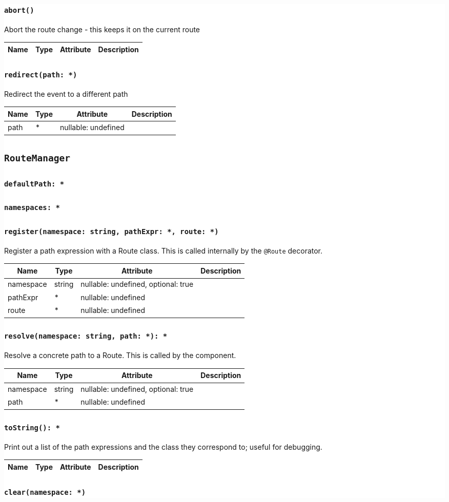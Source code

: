 ### `abort()`

Abort the route change - this keeps it on the current route

| Name | Type | Attribute | Description |
| --- | --- | --- | --- |

### `redirect(path: *)`

Redirect the event to a different path

| Name | Type | Attribute | Description |
| --- | --- | --- | --- |
| path | * | nullable: undefined |

## `RouteManager`

### `defaultPath: *`

### `namespaces: *`

### `register(namespace: string, pathExpr: *, route: *)`

Register a path expression with a Route class. This is called internally by the `@Route` decorator.

| Name | Type | Attribute | Description |
| --- | --- | --- | --- |
| namespace | string | nullable: undefined, optional: true |
| pathExpr | * | nullable: undefined |
| route | * | nullable: undefined |

### `resolve(namespace: string, path: *): *`

Resolve a concrete path to a Route. This is called by the <router> component.

| Name | Type | Attribute | Description |
| --- | --- | --- | --- |
| namespace | string | nullable: undefined, optional: true |
| path | * | nullable: undefined |

### `toString(): *`

Print out a list of the path expressions and the class they correspond to; useful for debugging.

| Name | Type | Attribute | Description |
| --- | --- | --- | --- |

### `clear(namespace: *)`
